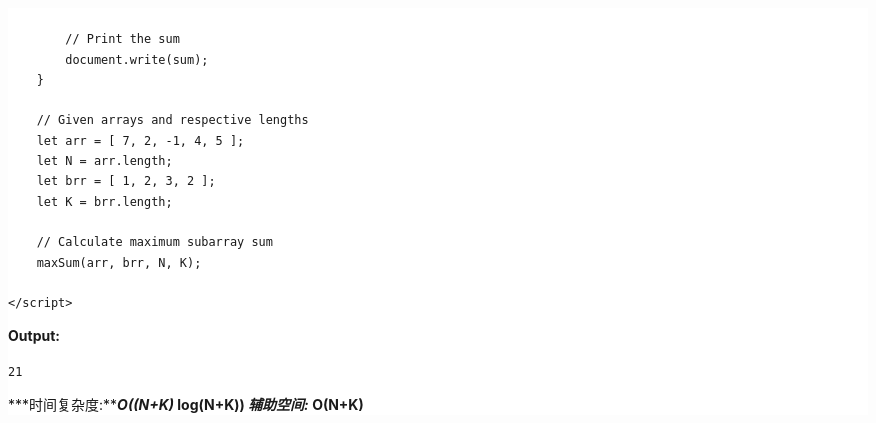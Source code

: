 ```

        // Print the sum
        document.write(sum);
    }

    // Given arrays and respective lengths
    let arr = [ 7, 2, -1, 4, 5 ];
    let N = arr.length;
    let brr = [ 1, 2, 3, 2 ];
    let K = brr.length;

    // Calculate maximum subarray sum
    maxSum(arr, brr, N, K);

</script>
```

**Output:** 

```
21
```

***时间复杂度:*****O((N+K)* log(N+K))
***辅助空间:*** O(N+K)**
